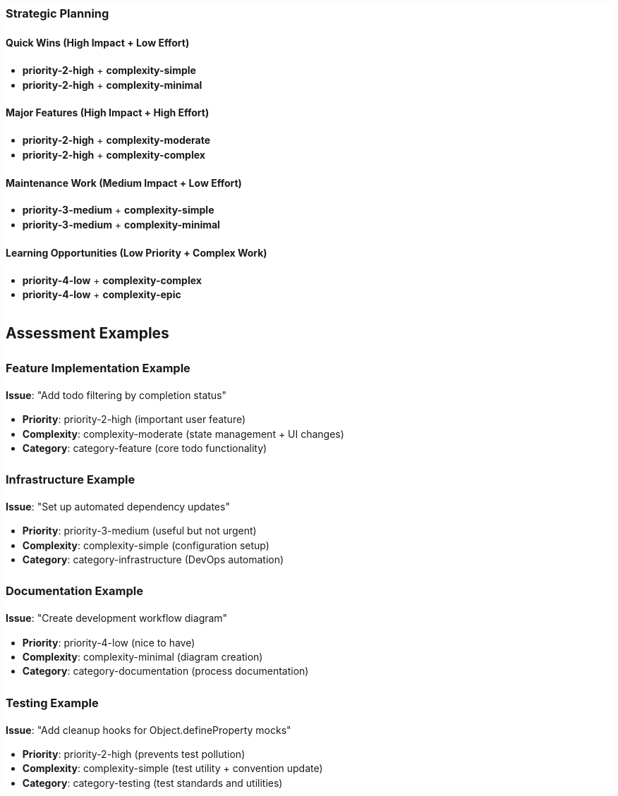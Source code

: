 ### Strategic Planning

#### Quick Wins (High Impact + Low Effort)

- **priority-2-high** + **complexity-simple**
- **priority-2-high** + **complexity-minimal**

#### Major Features (High Impact + High Effort)

- **priority-2-high** + **complexity-moderate**
- **priority-2-high** + **complexity-complex**

#### Maintenance Work (Medium Impact + Low Effort)

- **priority-3-medium** + **complexity-simple**
- **priority-3-medium** + **complexity-minimal**

#### Learning Opportunities (Low Priority + Complex Work)

- **priority-4-low** + **complexity-complex**
- **priority-4-low** + **complexity-epic**

## Assessment Examples

### Feature Implementation Example

**Issue**: "Add todo filtering by completion status"

- **Priority**: priority-2-high (important user feature)
- **Complexity**: complexity-moderate (state management + UI changes)
- **Category**: category-feature (core todo functionality)

### Infrastructure Example

**Issue**: "Set up automated dependency updates"

- **Priority**: priority-3-medium (useful but not urgent)
- **Complexity**: complexity-simple (configuration setup)
- **Category**: category-infrastructure (DevOps automation)

### Documentation Example

**Issue**: "Create development workflow diagram"

- **Priority**: priority-4-low (nice to have)
- **Complexity**: complexity-minimal (diagram creation)
- **Category**: category-documentation (process documentation)

### Testing Example

**Issue**: "Add cleanup hooks for Object.defineProperty mocks"

- **Priority**: priority-2-high (prevents test pollution)
- **Complexity**: complexity-simple (test utility + convention update)
- **Category**: category-testing (test standards and utilities)
